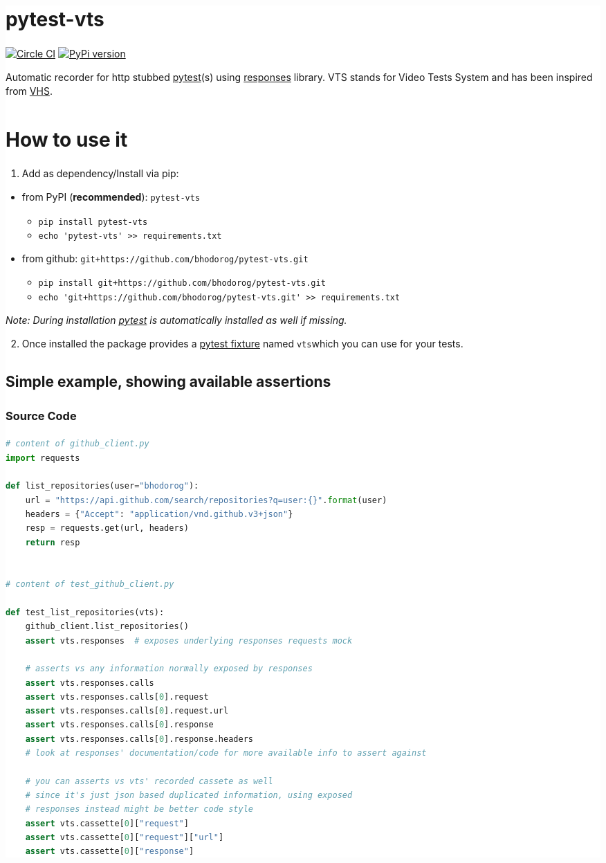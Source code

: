 # pytest-vts
[![Circle CI](https://circleci.com/gh/bhodorog/pytest-vts.svg?style=shield&circle-token=226b36230a81dfb066afcd2ef84701e43c2391ca)](https://circleci.com/gh/bhodorog/pytest-vts)
[![PyPi version](https://img.shields.io/pypi/v/pytest-vts.svg)](https://pypi.python.org/pypi/pytest-vts/)

Automatic recorder for http stubbed [pytest][](s) using [responses][]
library. VTS stands for Video Tests System and has been inspired from
[VHS][Videotape format war wiki].



# How to use it

  1. Add as dependency/Install via pip:
  - from PyPI (**recommended**): `pytest-vts`
    - `pip install pytest-vts`
    - `echo 'pytest-vts' >> requirements.txt`

  - from github: `git+https://github.com/bhodorog/pytest-vts.git`
    - `pip install git+https://github.com/bhodorog/pytest-vts.git`
    - `echo 'git+https://github.com/bhodorog/pytest-vts.git' >> requirements.txt`

  *Note: During installation [pytest][] is automatically installed as
   well if missing.*

  2. Once installed the package provides a [pytest fixture][] named `vts`which
  you can use for your tests.

## Simple example, showing available assertions

### Source Code

```python
# content of github_client.py
import requests

def list_repositories(user="bhodorog"):
    url = "https://api.github.com/search/repositories?q=user:{}".format(user)
    headers = {"Accept": "application/vnd.github.v3+json"}
    resp = requests.get(url, headers)
    return resp


# content of test_github_client.py

def test_list_repositories(vts):
    github_client.list_repositories()
    assert vts.responses  # exposes underlying responses requests mock

    # asserts vs any information normally exposed by responses
    assert vts.responses.calls
    assert vts.responses.calls[0].request
    assert vts.responses.calls[0].request.url
    assert vts.responses.calls[0].response
    assert vts.responses.calls[0].response.headers
    # look at responses' documentation/code for more available info to assert against

    # you can asserts vs vts' recorded cassete as well
    # since it's just json based duplicated information, using exposed
    # responses instead might be better code style
    assert vts.cassette[0]["request"]
    assert vts.cassette[0]["request"]["url"]
    assert vts.cassette[0]["response"]
```

[betamax]: https://betamax.readthedocs.org/
[vcr.py]: https://vcrpy.readthedocs.org/
[httpretty]: https://github.com/gabrielfalcao/HTTPretty
[responses]: https://github.com/getsentry/responses
[pytest]: http://pytest.org/latest/
[pytest's injection mode]: http://pytest.org/latest/fixture.html#fixtures-as-function-arguments
[pip]: https://pip.pypa.io/en/stable/
[pytest fixture]: http://pytest.org/latest/fixture.html#fixture
[Videotape format war wiki]: https://en.wikipedia.org/wiki/Videotape_format_war
[1]: http://pytest.org/latest/fixture.html#override-a-fixture-with-direct-test-parametrization
[pytest-vts]: https://pypi.python.org/pypi/pytest-vts/
[cassette]: #user-content-cassette
[unittest.mock]: https://docs.python.org/dev/library/unittest.mock.html#start-and-stop
[mock]: https://pypi.python.org/pypi/mock/
[requests]: https://pypi.pytho.org/pypi/requests